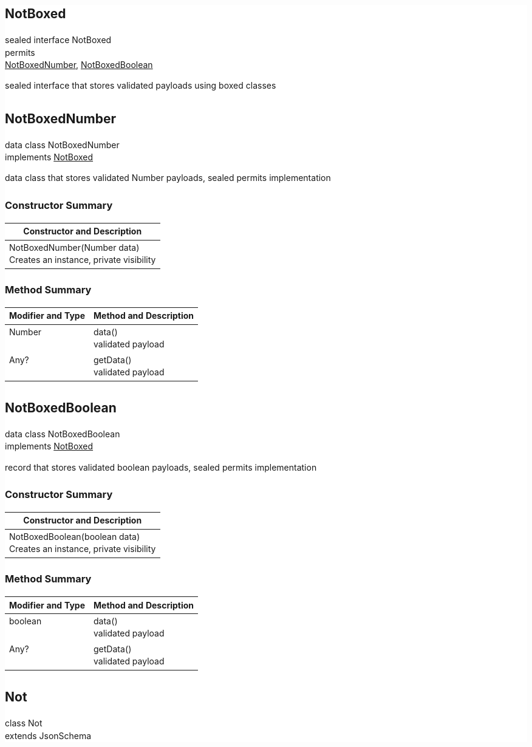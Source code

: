 ## NotBoxed
sealed interface NotBoxed<br>
permits<br>
[NotBoxedNumber](#notboxednumber),
[NotBoxedBoolean](#notboxedboolean)

sealed interface that stores validated payloads using boxed classes

## NotBoxedNumber
data class NotBoxedNumber<br>
implements [NotBoxed](#notboxed)

data class that stores validated Number payloads, sealed permits implementation

### Constructor Summary
| Constructor and Description |
| --------------------------- |
| NotBoxedNumber(Number data)<br>Creates an instance, private visibility |

### Method Summary
| Modifier and Type | Method and Description |
| ----------------- | ---------------------- |
| Number | data()<br>validated payload |
| Any? | getData()<br>validated payload |

## NotBoxedBoolean
data class NotBoxedBoolean<br>
implements [NotBoxed](#notboxed)

record that stores validated boolean payloads, sealed permits implementation

### Constructor Summary
| Constructor and Description |
| --------------------------- |
| NotBoxedBoolean(boolean data)<br>Creates an instance, private visibility |

### Method Summary
| Modifier and Type | Method and Description |
| ----------------- | ---------------------- |
| boolean | data()<br>validated payload |
| Any? | getData()<br>validated payload |

## Not
class Not<br>
extends JsonSchema
